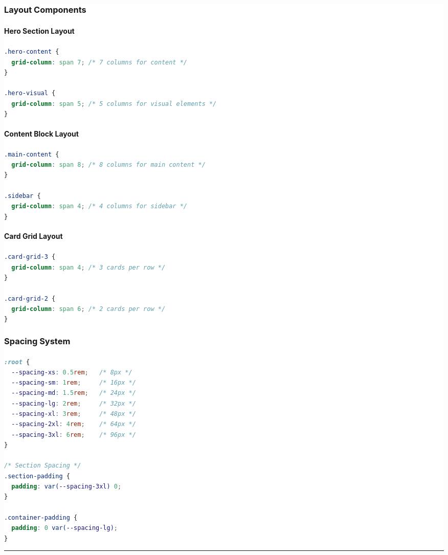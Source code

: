 ### Layout Components

#### Hero Section Layout
```css
.hero-content {
  grid-column: span 7; /* 7 columns for content */
}

.hero-visual {
  grid-column: span 5; /* 5 columns for visual elements */
}
```

#### Content Block Layout
```css
.main-content {
  grid-column: span 8; /* 8 columns for main content */
}

.sidebar {
  grid-column: span 4; /* 4 columns for sidebar */
}
```

#### Card Grid Layout
```css
.card-grid-3 {
  grid-column: span 4; /* 3 cards per row */
}

.card-grid-2 {
  grid-column: span 6; /* 2 cards per row */
}
```

### Spacing System
```css
:root {
  --spacing-xs: 0.5rem;   /* 8px */
  --spacing-sm: 1rem;     /* 16px */
  --spacing-md: 1.5rem;   /* 24px */
  --spacing-lg: 2rem;     /* 32px */
  --spacing-xl: 3rem;     /* 48px */
  --spacing-2xl: 4rem;    /* 64px */
  --spacing-3xl: 6rem;    /* 96px */
}

/* Section Spacing */
.section-padding {
  padding: var(--spacing-3xl) 0;
}

.container-padding {
  padding: 0 var(--spacing-lg);
}
```

---